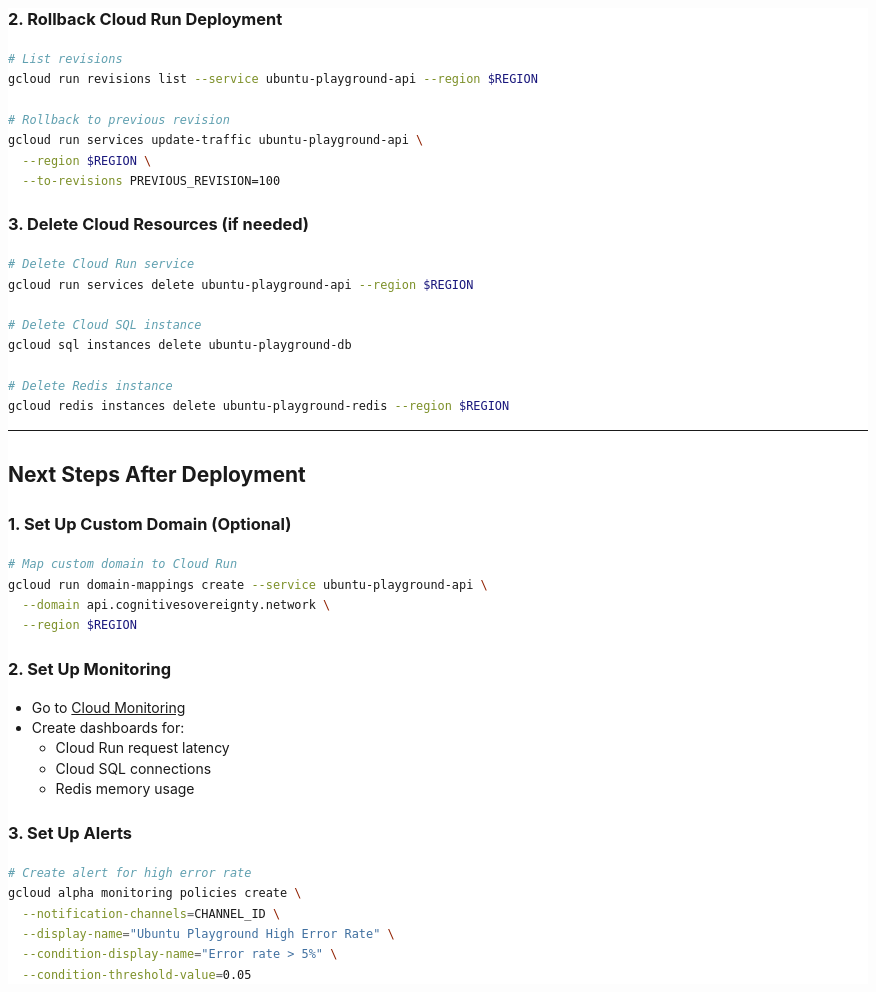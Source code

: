 ### 2. Rollback Cloud Run Deployment
```bash
# List revisions
gcloud run revisions list --service ubuntu-playground-api --region $REGION

# Rollback to previous revision
gcloud run services update-traffic ubuntu-playground-api \
  --region $REGION \
  --to-revisions PREVIOUS_REVISION=100
```

### 3. Delete Cloud Resources (if needed)
```bash
# Delete Cloud Run service
gcloud run services delete ubuntu-playground-api --region $REGION

# Delete Cloud SQL instance
gcloud sql instances delete ubuntu-playground-db

# Delete Redis instance
gcloud redis instances delete ubuntu-playground-redis --region $REGION
```

---

## Next Steps After Deployment

### 1. Set Up Custom Domain (Optional)
```bash
# Map custom domain to Cloud Run
gcloud run domain-mappings create --service ubuntu-playground-api \
  --domain api.cognitivesovereignty.network \
  --region $REGION
```

### 2. Set Up Monitoring
- Go to [Cloud Monitoring](https://console.cloud.google.com/monitoring)
- Create dashboards for:
  - Cloud Run request latency
  - Cloud SQL connections
  - Redis memory usage

### 3. Set Up Alerts
```bash
# Create alert for high error rate
gcloud alpha monitoring policies create \
  --notification-channels=CHANNEL_ID \
  --display-name="Ubuntu Playground High Error Rate" \
  --condition-display-name="Error rate > 5%" \
  --condition-threshold-value=0.05
```
